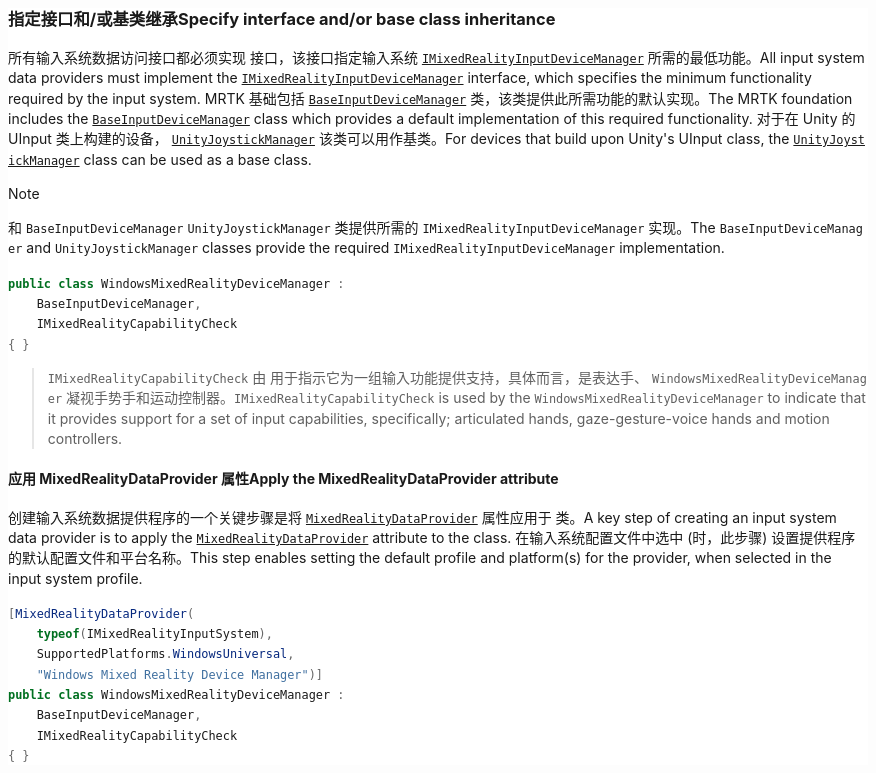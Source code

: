 ### <a name="specify-interface-andor-base-class-inheritance"></a><span data-ttu-id="bbb00-126">指定接口和/或基类继承</span><span class="sxs-lookup"><span data-stu-id="bbb00-126">Specify interface and/or base class inheritance</span></span>

<span data-ttu-id="bbb00-127">所有输入系统数据访问接口都必须实现 接口，该接口指定输入系统 [`IMixedRealityInputDeviceManager`](xref:Microsoft.MixedReality.Toolkit.Input.IMixedRealityInputDeviceManager) 所需的最低功能。</span><span class="sxs-lookup"><span data-stu-id="bbb00-127">All input system data providers must implement the [`IMixedRealityInputDeviceManager`](xref:Microsoft.MixedReality.Toolkit.Input.IMixedRealityInputDeviceManager) interface, which specifies the minimum functionality required by the input system.</span></span> <span data-ttu-id="bbb00-128">MRTK 基础包括 [`BaseInputDeviceManager`](xref:Microsoft.MixedReality.Toolkit.Input.BaseInputDeviceManager) 类，该类提供此所需功能的默认实现。</span><span class="sxs-lookup"><span data-stu-id="bbb00-128">The MRTK foundation includes the [`BaseInputDeviceManager`](xref:Microsoft.MixedReality.Toolkit.Input.BaseInputDeviceManager) class which provides a default implementation of this required functionality.</span></span> <span data-ttu-id="bbb00-129">对于在 Unity 的 UInput 类上构建的设备， [`UnityJoystickManager`](xref:Microsoft.MixedReality.Toolkit.Input.UnityInput.UnityJoystickManager) 该类可以用作基类。</span><span class="sxs-lookup"><span data-stu-id="bbb00-129">For devices that build upon Unity's UInput class, the [`UnityJoystickManager`](xref:Microsoft.MixedReality.Toolkit.Input.UnityInput.UnityJoystickManager) class can be used as a base class.</span></span>

> [!Note]
> <span data-ttu-id="bbb00-130">和 `BaseInputDeviceManager` `UnityJoystickManager` 类提供所需的 `IMixedRealityInputDeviceManager` 实现。</span><span class="sxs-lookup"><span data-stu-id="bbb00-130">The `BaseInputDeviceManager` and `UnityJoystickManager` classes provide the required `IMixedRealityInputDeviceManager` implementation.</span></span>

```c#
public class WindowsMixedRealityDeviceManager :
    BaseInputDeviceManager,
    IMixedRealityCapabilityCheck
{ }
```

> <span data-ttu-id="bbb00-131">`IMixedRealityCapabilityCheck` 由 用于指示它为一组输入功能提供支持，具体而言，是表达手、 `WindowsMixedRealityDeviceManager` 凝视手势手和运动控制器。</span><span class="sxs-lookup"><span data-stu-id="bbb00-131">`IMixedRealityCapabilityCheck` is used by the `WindowsMixedRealityDeviceManager` to indicate that it provides support for a set of input capabilities, specifically; articulated hands, gaze-gesture-voice hands and motion controllers.</span></span>

#### <a name="apply-the-mixedrealitydataprovider-attribute"></a><span data-ttu-id="bbb00-132">应用 MixedRealityDataProvider 属性</span><span class="sxs-lookup"><span data-stu-id="bbb00-132">Apply the MixedRealityDataProvider attribute</span></span>

<span data-ttu-id="bbb00-133">创建输入系统数据提供程序的一个关键步骤是将 [`MixedRealityDataProvider`](xref:Microsoft.MixedReality.Toolkit.MixedRealityDataProviderAttribute) 属性应用于 类。</span><span class="sxs-lookup"><span data-stu-id="bbb00-133">A key step of creating an input system data provider is to apply the [`MixedRealityDataProvider`](xref:Microsoft.MixedReality.Toolkit.MixedRealityDataProviderAttribute) attribute to the class.</span></span> <span data-ttu-id="bbb00-134">在输入系统配置文件中选中 (时，此步骤) 设置提供程序的默认配置文件和平台名称。</span><span class="sxs-lookup"><span data-stu-id="bbb00-134">This step enables setting the default profile and platform(s) for the provider, when selected in the input system profile.</span></span>

```c#
[MixedRealityDataProvider(
    typeof(IMixedRealityInputSystem),
    SupportedPlatforms.WindowsUniversal,
    "Windows Mixed Reality Device Manager")]
public class WindowsMixedRealityDeviceManager :
    BaseInputDeviceManager,
    IMixedRealityCapabilityCheck
{ }
```
